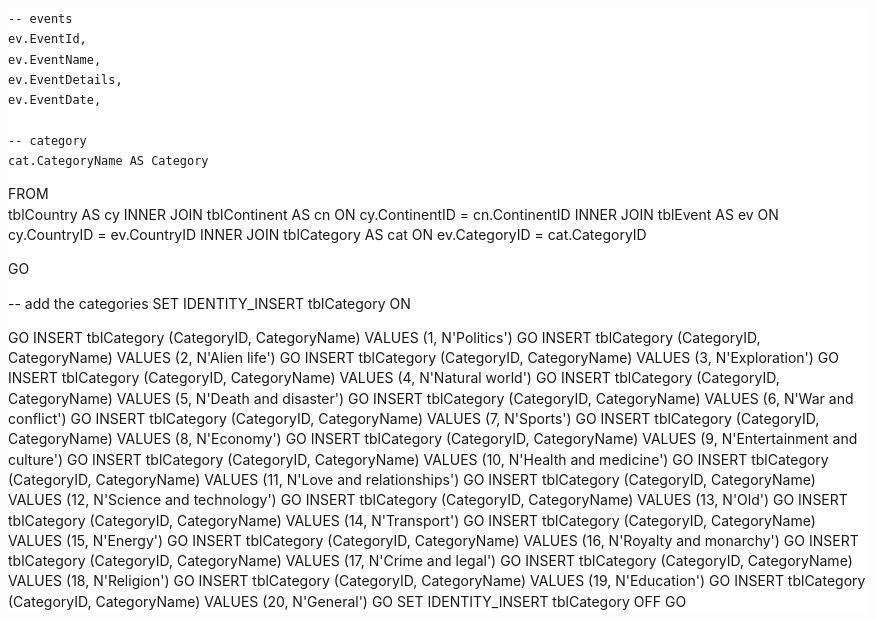 	-- events
	ev.EventId,
	ev.EventName, 
	ev.EventDetails, 
	ev.EventDate, 

	-- category
	cat.CategoryName AS Category
FROM            
	tblCountry AS cy
	INNER JOIN tblContinent AS cn ON cy.ContinentID = cn.ContinentID 
	INNER JOIN tblEvent AS ev ON cy.CountryID = ev.CountryID 
	INNER JOIN tblCategory AS cat ON ev.CategoryID = cat.CategoryID


GO

-- add the categories
SET IDENTITY_INSERT tblCategory ON 

GO
INSERT tblCategory (CategoryID, CategoryName) VALUES (1, N'Politics')
GO
INSERT tblCategory (CategoryID, CategoryName) VALUES (2, N'Alien life')
GO
INSERT tblCategory (CategoryID, CategoryName) VALUES (3, N'Exploration')
GO
INSERT tblCategory (CategoryID, CategoryName) VALUES (4, N'Natural world')
GO
INSERT tblCategory (CategoryID, CategoryName) VALUES (5, N'Death and disaster')
GO
INSERT tblCategory (CategoryID, CategoryName) VALUES (6, N'War and conflict')
GO
INSERT tblCategory (CategoryID, CategoryName) VALUES (7, N'Sports')
GO
INSERT tblCategory (CategoryID, CategoryName) VALUES (8, N'Economy')
GO
INSERT tblCategory (CategoryID, CategoryName) VALUES (9, N'Entertainment and culture')
GO
INSERT tblCategory (CategoryID, CategoryName) VALUES (10, N'Health and medicine')
GO
INSERT tblCategory (CategoryID, CategoryName) VALUES (11, N'Love and relationships')
GO
INSERT tblCategory (CategoryID, CategoryName) VALUES (12, N'Science and technology')
GO
INSERT tblCategory (CategoryID, CategoryName) VALUES (13, N'Old')
GO
INSERT tblCategory (CategoryID, CategoryName) VALUES (14, N'Transport')
GO
INSERT tblCategory (CategoryID, CategoryName) VALUES (15, N'Energy')
GO
INSERT tblCategory (CategoryID, CategoryName) VALUES (16, N'Royalty and monarchy')
GO
INSERT tblCategory (CategoryID, CategoryName) VALUES (17, N'Crime and legal')
GO
INSERT tblCategory (CategoryID, CategoryName) VALUES (18, N'Religion')
GO
INSERT tblCategory (CategoryID, CategoryName) VALUES (19, N'Education')
GO
INSERT tblCategory (CategoryID, CategoryName) VALUES (20, N'General')
GO
SET IDENTITY_INSERT tblCategory OFF
GO
